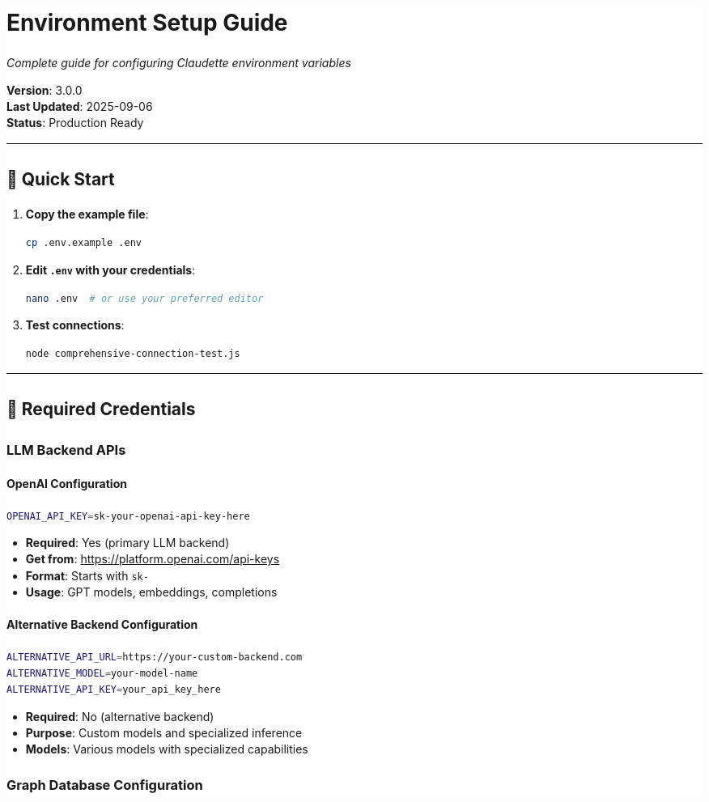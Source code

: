 # Environment Setup Guide
*Complete guide for configuring Claudette environment variables*

**Version**: 3.0.0  
**Last Updated**: 2025-09-06  
**Status**: Production Ready

---

## 🚀 Quick Start

1. **Copy the example file**:
   ```bash
   cp .env.example .env
   ```

2. **Edit `.env` with your credentials**:
   ```bash
   nano .env  # or use your preferred editor
   ```

3. **Test connections**:
   ```bash
   node comprehensive-connection-test.js
   ```

---

## 🔑 Required Credentials

### LLM Backend APIs

#### OpenAI Configuration
```bash
OPENAI_API_KEY=sk-your-openai-api-key-here
```
- **Required**: Yes (primary LLM backend)
- **Get from**: https://platform.openai.com/api-keys
- **Format**: Starts with `sk-`
- **Usage**: GPT models, embeddings, completions

#### Alternative Backend Configuration
```bash
ALTERNATIVE_API_URL=https://your-custom-backend.com
ALTERNATIVE_MODEL=your-model-name
ALTERNATIVE_API_KEY=your_api_key_here
```
- **Required**: No (alternative backend)
- **Purpose**: Custom models and specialized inference
- **Models**: Various models with specialized capabilities

### Graph Database Configuration

